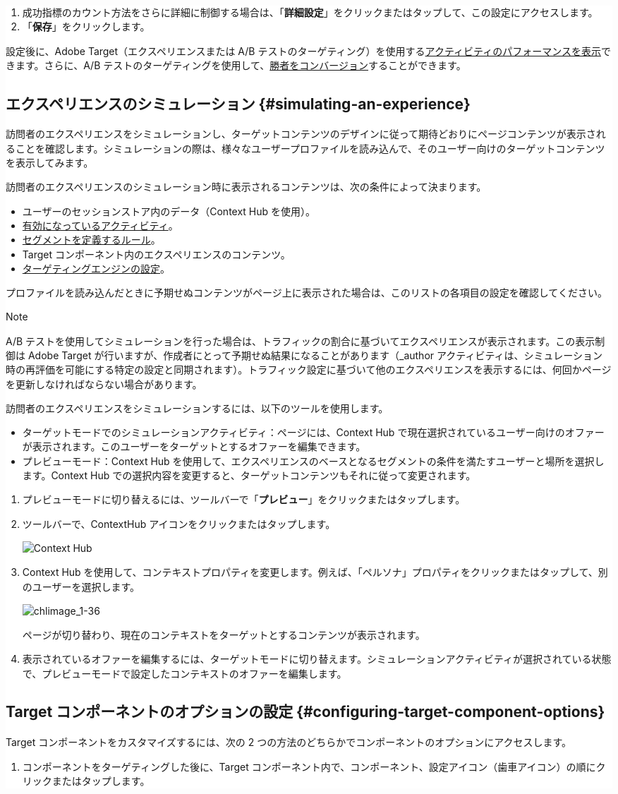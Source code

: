 1. 成功指標のカウント方法をさらに詳細に制御する場合は、「**詳細設定**」をクリックまたはタップして、この設定にアクセスします。
1. 「**保存**」をクリックします。

設定後に、Adobe Target（エクスペリエンスまたは A/B テストのターゲティング）を使用する[アクティビティのパフォーマンスを表示](/help/sites-authoring/activitylib.md#viewing-performance-and-converting-winning-experiences-a-b-test)できます。さらに、A/B テストのターゲティングを使用して、[勝者をコンバージョン](/help/sites-authoring/activitylib.md#viewing-performance-and-converting-winning-experiences-a-b-test)することができます。

## エクスペリエンスのシミュレーション {#simulating-an-experience}

訪問者のエクスペリエンスをシミュレーションし、ターゲットコンテンツのデザインに従って期待どおりにページコンテンツが表示されることを確認します。シミュレーションの際は、様々なユーザープロファイルを読み込んで、そのユーザー向けのターゲットコンテンツを表示してみます。

訪問者のエクスペリエンスのシミュレーション時に表示されるコンテンツは、次の条件によって決まります。

* ユーザーのセッションストア内のデータ（Context Hub を使用）。
* [有効になっているアクティビティ](/help/sites-authoring/activitylib.md)。
* [セグメントを定義するルール](/help/sites-administering/campaign-segmentation.md)。
* Target コンポーネント内のエクスペリエンスのコンテンツ。
* [ターゲティングエンジンの設定](/help/sites-authoring/activitylib.md)。

プロファイルを読み込んだときに予期せぬコンテンツがページ上に表示された場合は、このリストの各項目の設定を確認してください。

>[!NOTE]
>
>A/B テストを使用してシミュレーションを行った場合は、トラフィックの割合に基づいてエクスペリエンスが表示されます。この表示制御は Adobe Target が行いますが、作成者にとって予期せぬ結果になることがあります（_author アクティビティは、シミュレーション時の再評価を可能にする特定の設定と同期されます）。トラフィック設定に基づいて他のエクスペリエンスを表示するには、何回かページを更新しなければならない場合があります。

訪問者のエクスペリエンスをシミュレーションするには、以下のツールを使用します。

* ターゲットモードでのシミュレーションアクティビティ：ページには、Context Hub で現在選択されているユーザー向けのオファーが表示されます。このユーザーをターゲットとするオファーを編集できます。
* プレビューモード：Context Hub を使用して、エクスペリエンスのベースとなるセグメントの条件を満たすユーザーと場所を選択します。Context Hub での選択内容を変更すると、ターゲットコンテンツもそれに従って変更されます。

1. プレビューモードに切り替えるには、ツールバーで「**プレビュー**」をクリックまたはタップします。
1. ツールバーで、ContextHub アイコンをクリックまたはタップします。

   ![Context Hub](do-not-localize/chlimage_1-7.png)

1. Context Hub を使用して、コンテキストプロパティを変更します。例えば、「ペルソナ」プロパティをクリックまたはタップして、別のユーザーを選択します。

   ![chlimage_1-36](assets/chlimage_1-36.png)

   ページが切り替わり、現在のコンテキストをターゲットとするコンテンツが表示されます。

1. 表示されているオファーを編集するには、ターゲットモードに切り替えます。シミュレーションアクティビティが選択されている状態で、プレビューモードで設定したコンテキストのオファーを編集します。

## Target コンポーネントのオプションの設定 {#configuring-target-component-options}

Target コンポーネントをカスタマイズするには、次の 2 つの方法のどちらかでコンポーネントのオプションにアクセスします。

1. コンポーネントをターゲティングした後に、Target コンポーネント内で、コンポーネント、設定アイコン（歯車アイコン）の順にクリックまたはタップします。
